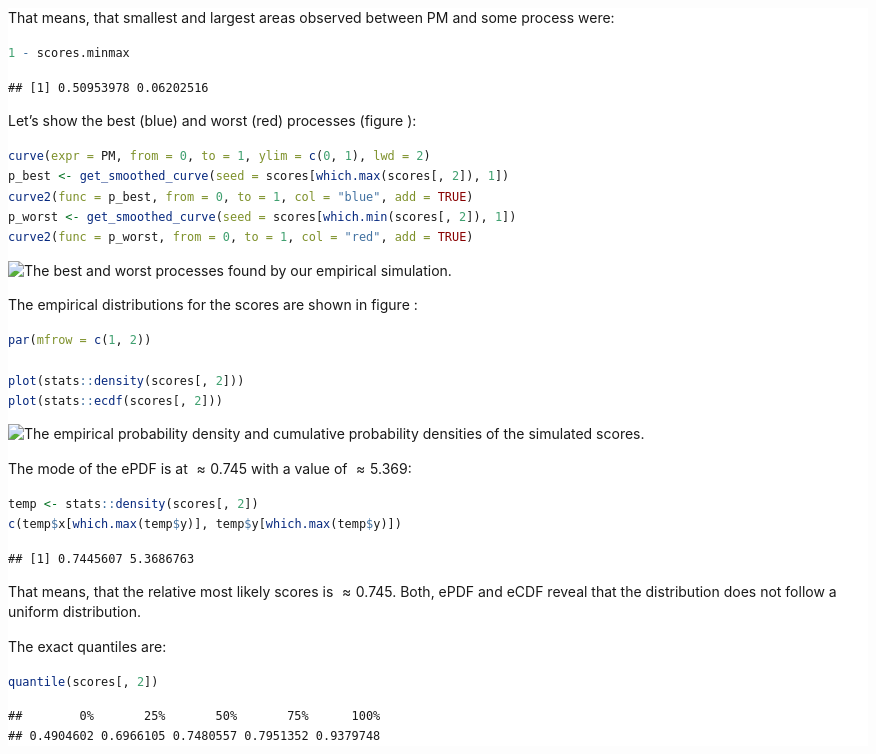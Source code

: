 That means, that smallest and largest areas observed between PM and some
process were:

``` r
1 - scores.minmax
```

    ## [1] 0.50953978 0.06202516

Let’s show the best (blue) and worst (red) processes (figure ):

``` r
curve(expr = PM, from = 0, to = 1, ylim = c(0, 1), lwd = 2)
p_best <- get_smoothed_curve(seed = scores[which.max(scores[, 2]), 1])
curve2(func = p_best, from = 0, to = 1, col = "blue", add = TRUE)
p_worst <- get_smoothed_curve(seed = scores[which.min(scores[, 2]), 1])
curve2(func = p_worst, from = 0, to = 1, col = "red", add = TRUE)
```

![The best and worst processes found by our empirical
simulation.](rectify-score_files/figure-gfm/empirical-best-worst-1.png)

The empirical distributions for the scores are shown in figure :

``` r
par(mfrow = c(1, 2))

plot(stats::density(scores[, 2]))
plot(stats::ecdf(scores[, 2]))
```

![The empirical probability density and cumulative probability densities
of the simulated
scores.](rectify-score_files/figure-gfm/scores-epdf-ecdf-1.png)

The mode of the ePDF is at  ≈ 0.745 with a value of  ≈ 5.369:

``` r
temp <- stats::density(scores[, 2])
c(temp$x[which.max(temp$y)], temp$y[which.max(temp$y)])
```

    ## [1] 0.7445607 5.3686763

That means, that the relative most likely scores is  ≈ 0.745. Both, ePDF
and eCDF reveal that the distribution does not follow a uniform
distribution.

The exact quantiles are:

``` r
quantile(scores[, 2])
```

    ##        0%       25%       50%       75%      100% 
    ## 0.4904602 0.6966105 0.7480557 0.7951352 0.9379748
